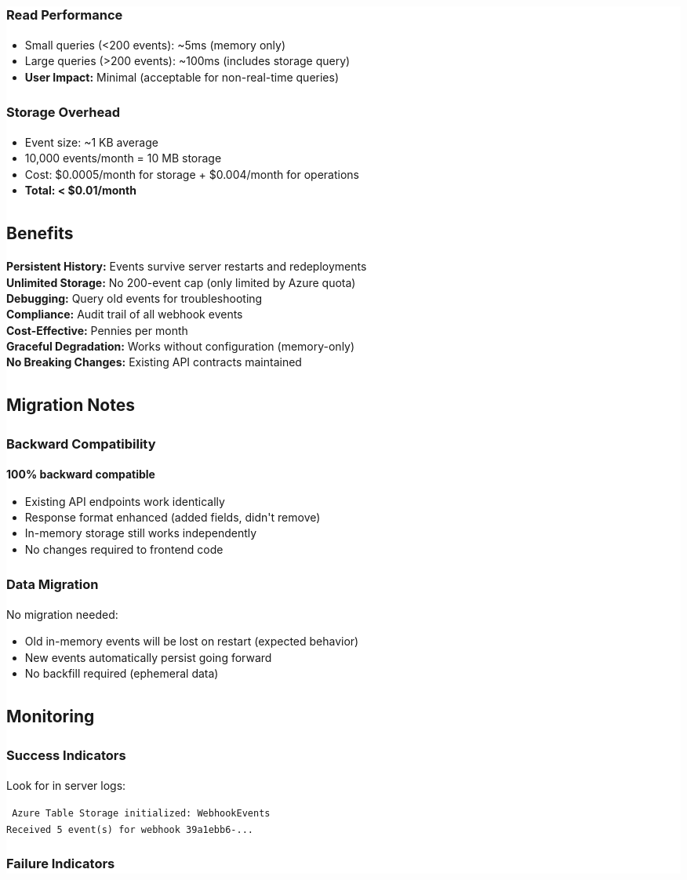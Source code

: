 ### Read Performance
- Small queries (<200 events): ~5ms (memory only)
- Large queries (>200 events): ~100ms (includes storage query)
- **User Impact:** Minimal (acceptable for non-real-time queries)

### Storage Overhead
- Event size: ~1 KB average
- 10,000 events/month = 10 MB storage
- Cost: $0.0005/month for storage + $0.004/month for operations
- **Total: < $0.01/month** 

## Benefits

 **Persistent History:** Events survive server restarts and redeployments  
 **Unlimited Storage:** No 200-event cap (only limited by Azure quota)  
 **Debugging:** Query old events for troubleshooting  
 **Compliance:** Audit trail of all webhook events  
 **Cost-Effective:** Pennies per month  
 **Graceful Degradation:** Works without configuration (memory-only)  
 **No Breaking Changes:** Existing API contracts maintained  

## Migration Notes

### Backward Compatibility

 **100% backward compatible**
- Existing API endpoints work identically
- Response format enhanced (added fields, didn't remove)
- In-memory storage still works independently
- No changes required to frontend code

### Data Migration

No migration needed:
- Old in-memory events will be lost on restart (expected behavior)
- New events automatically persist going forward
- No backfill required (ephemeral data)

## Monitoring

### Success Indicators

Look for in server logs:
```
 Azure Table Storage initialized: WebhookEvents
Received 5 event(s) for webhook 39a1ebb6-...
```

### Failure Indicators
